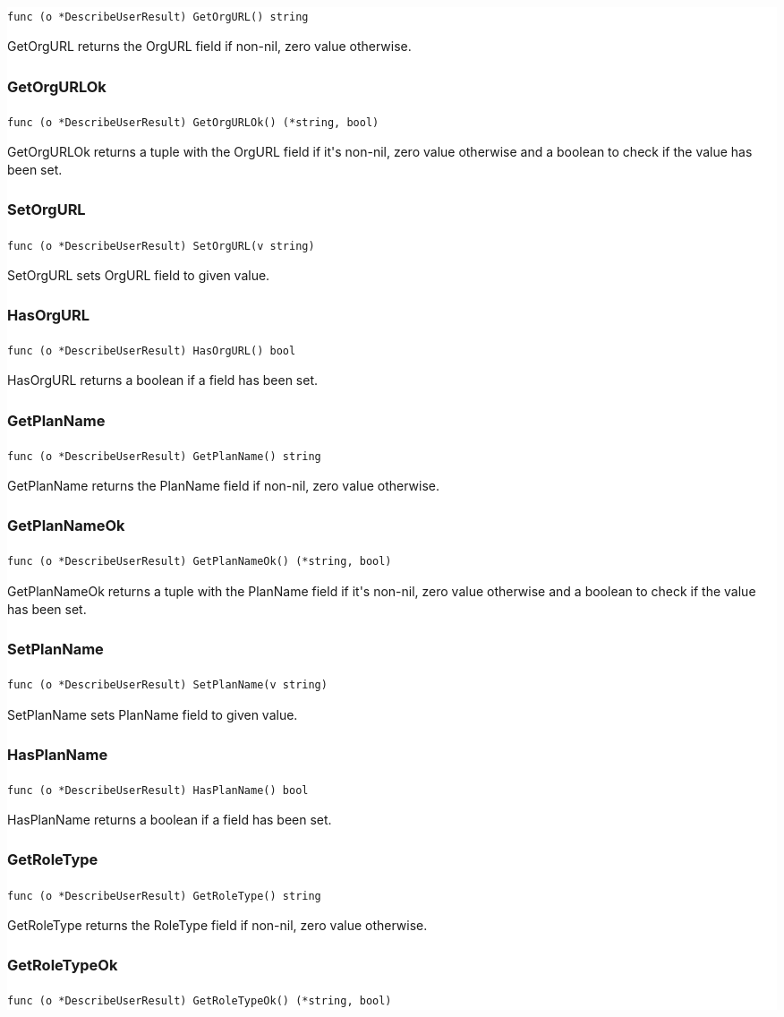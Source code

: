 `func (o *DescribeUserResult) GetOrgURL() string`

GetOrgURL returns the OrgURL field if non-nil, zero value otherwise.

### GetOrgURLOk

`func (o *DescribeUserResult) GetOrgURLOk() (*string, bool)`

GetOrgURLOk returns a tuple with the OrgURL field if it's non-nil, zero value otherwise
and a boolean to check if the value has been set.

### SetOrgURL

`func (o *DescribeUserResult) SetOrgURL(v string)`

SetOrgURL sets OrgURL field to given value.

### HasOrgURL

`func (o *DescribeUserResult) HasOrgURL() bool`

HasOrgURL returns a boolean if a field has been set.

### GetPlanName

`func (o *DescribeUserResult) GetPlanName() string`

GetPlanName returns the PlanName field if non-nil, zero value otherwise.

### GetPlanNameOk

`func (o *DescribeUserResult) GetPlanNameOk() (*string, bool)`

GetPlanNameOk returns a tuple with the PlanName field if it's non-nil, zero value otherwise
and a boolean to check if the value has been set.

### SetPlanName

`func (o *DescribeUserResult) SetPlanName(v string)`

SetPlanName sets PlanName field to given value.

### HasPlanName

`func (o *DescribeUserResult) HasPlanName() bool`

HasPlanName returns a boolean if a field has been set.

### GetRoleType

`func (o *DescribeUserResult) GetRoleType() string`

GetRoleType returns the RoleType field if non-nil, zero value otherwise.

### GetRoleTypeOk

`func (o *DescribeUserResult) GetRoleTypeOk() (*string, bool)`
